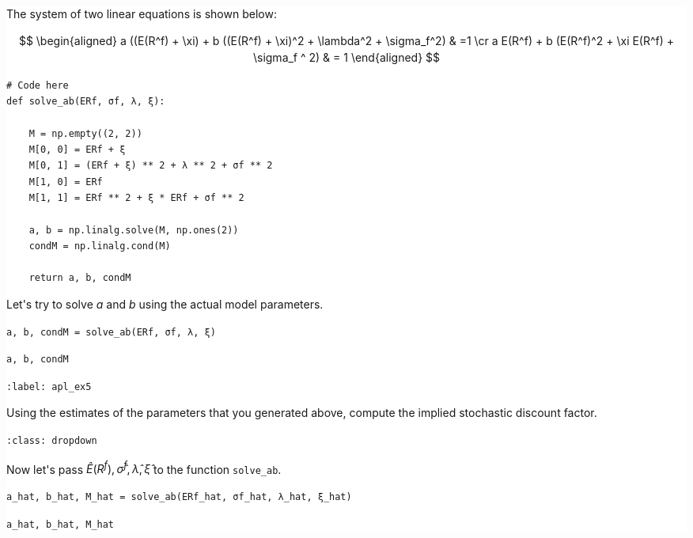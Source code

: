 The system of two linear equations is shown below:


$$
\begin{aligned}
a ((E(R^f) + \xi) + b ((E(R^f) + \xi)^2 + \lambda^2 + \sigma_f^2) & =1 \cr
a E(R^f) + b (E(R^f)^2 + \xi E(R^f) + \sigma_f ^ 2) & = 1 
\end{aligned}
$$


```{code-cell} ipython3
# Code here
def solve_ab(ERf, σf, λ, ξ):

    M = np.empty((2, 2))
    M[0, 0] = ERf + ξ
    M[0, 1] = (ERf + ξ) ** 2 + λ ** 2 + σf ** 2
    M[1, 0] = ERf
    M[1, 1] = ERf ** 2 + ξ * ERf + σf ** 2

    a, b = np.linalg.solve(M, np.ones(2))
    condM = np.linalg.cond(M)

    return a, b, condM
```

Let's try to solve $a$ and $b$ using the actual model parameters.

```{code-cell} ipython3
a, b, condM = solve_ab(ERf, σf, λ, ξ)
```

```{code-cell} ipython3
a, b, condM
```

```{solution-end}
```

```{exercise-start}
:label: apl_ex5
```

Using the estimates of the parameters that you generated above, compute the implied stochastic discount factor.

```{exercise-end}
```

```{solution-start} apl_ex5
:class: dropdown
```

Now let's pass $\hat{E}(R^f), \hat{\sigma}^f, \hat{\lambda}, \hat{\xi}$ to the function `solve_ab`.

```{code-cell} ipython3
a_hat, b_hat, M_hat = solve_ab(ERf_hat, σf_hat, λ_hat, ξ_hat)
```

```{code-cell} ipython3
a_hat, b_hat, M_hat
```

```{solution-end}
```